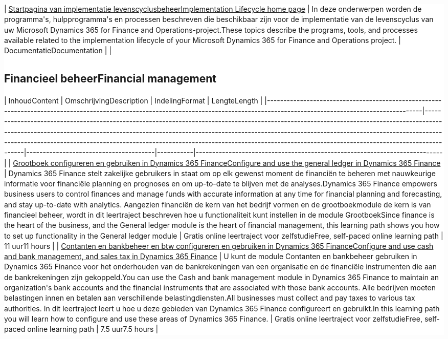 | [<span data-ttu-id="cb23f-276">Startpagina van implementatie levenscyclusbeheer</span><span class="sxs-lookup"><span data-stu-id="cb23f-276">Implementation Lifecycle home page</span></span>](https://docs.microsoft.com/dynamics365/unified-operations/fin-and-ops/imp-lifecycle/implementation-lifecycle) | <span data-ttu-id="cb23f-277">In deze onderwerpen worden de programma's, hulpprogramma's en processen beschreven die beschikbaar zijn voor de implementatie van de levenscyclus van uw Microsoft Dynamics 365 for Finance and Operations-project.</span><span class="sxs-lookup"><span data-stu-id="cb23f-277">These topics describe the programs, tools, and processes available related to the implementation lifecycle of your Microsoft Dynamics 365 for Finance and Operations project.</span></span> | <span data-ttu-id="cb23f-278">Documentatie</span><span class="sxs-lookup"><span data-stu-id="cb23f-278">Documentation</span></span> | |

## <a name="financial-management"></a><span data-ttu-id="cb23f-279">Financieel beheer<a name="financial-management"></a></span><span class="sxs-lookup"><span data-stu-id="cb23f-279">Financial management<a name="financial-management"></a></span></span>

| <span data-ttu-id="cb23f-280">Inhoud</span><span class="sxs-lookup"><span data-stu-id="cb23f-280">Content</span></span>   | <span data-ttu-id="cb23f-281">Omschrijving</span><span class="sxs-lookup"><span data-stu-id="cb23f-281">Description</span></span>  | <span data-ttu-id="cb23f-282">Indeling</span><span class="sxs-lookup"><span data-stu-id="cb23f-282">Format</span></span>   | <span data-ttu-id="cb23f-283">Lengte</span><span class="sxs-lookup"><span data-stu-id="cb23f-283">Length</span></span>    |
|------------------------------------------------------------------------------------------------------------------------------------------------------------------------------------|--------------------------------------------------------------------------------------------------------------------------------------------------------------------------------------------------------------------------------------------------------------------------------------------------------------------------------------------------------------------------------------------------------------------------|---------------------------------------|-----------|---------------------------------------------------------------------------|
| [<span data-ttu-id="cb23f-284">Grootboek configureren en gebruiken in Dynamics 365 Finance</span><span class="sxs-lookup"><span data-stu-id="cb23f-284">Configure and use the general ledger in Dynamics 365 Finance</span></span>](https://docs.microsoft.com/learn/paths/configure-use-general-ledger-dyn365-finance/) | <span data-ttu-id="cb23f-285">Dynamics 365 Finance stelt zakelijke gebruikers in staat om op elk gewenst moment de financiën te beheren met nauwkeurige informatie voor financiële planning en prognoses en om up-to-date te blijven met de analyses.</span><span class="sxs-lookup"><span data-stu-id="cb23f-285">Dynamics 365 Finance empowers business users to control finances and manage funds with accurate information at any time for financial planning and forecasting, and stay up-to-date with analytics.</span></span> <span data-ttu-id="cb23f-286">Aangezien financiën de kern van het bedrijf vormen en de grootboekmodule de kern is van financieel beheer, wordt in dit leertraject beschreven hoe u functionaliteit kunt instellen in de module Grootboek</span><span class="sxs-lookup"><span data-stu-id="cb23f-286">Since finance is the heart of the business, and the General ledger module is the heart of financial management, this learning path shows you how to set up functionality in the General ledger module</span></span> | <span data-ttu-id="cb23f-287">Gratis online leertraject voor zelfstudie</span><span class="sxs-lookup"><span data-stu-id="cb23f-287">Free, self-paced online learning path</span></span> | <span data-ttu-id="cb23f-288">11 uur</span><span class="sxs-lookup"><span data-stu-id="cb23f-288">11 hours</span></span> |
| [<span data-ttu-id="cb23f-289">Contanten en bankbeheer en btw configureren en gebruiken in Dynamics 365 Finance</span><span class="sxs-lookup"><span data-stu-id="cb23f-289">Configure and use cash and bank management, and sales tax in Dynamics 365 Finance</span></span>](https://docs.microsoft.com/learn/paths/configure-use-cash-bank-management-tax-dyn365-finance/ ) | <span data-ttu-id="cb23f-290">U kunt de module Contanten en bankbeheer gebruiken in Dynamics 365 Finance voor het onderhouden van de bankrekeningen van een organisatie en de financiële instrumenten die aan de bankrekeningen zijn gekoppeld.</span><span class="sxs-lookup"><span data-stu-id="cb23f-290">You can use the Cash and bank management module in Dynamics 365 Finance to maintain an organization's bank accounts and the financial instruments that are associated with those bank accounts.</span></span> <span data-ttu-id="cb23f-291">Alle bedrijven moeten belastingen innen en betalen aan verschillende belastingdiensten.</span><span class="sxs-lookup"><span data-stu-id="cb23f-291">All businesses must collect and pay taxes to various tax authorities.</span></span> <span data-ttu-id="cb23f-292">In dit leertraject leert u hoe u deze gebieden van Dynamics 365 Finance configureert en gebruikt.</span><span class="sxs-lookup"><span data-stu-id="cb23f-292">In this learning path you will learn how to configure and use these areas of Dynamics 365 Finance.</span></span> | <span data-ttu-id="cb23f-293">Gratis online leertraject voor zelfstudie</span><span class="sxs-lookup"><span data-stu-id="cb23f-293">Free, self-paced online learning path</span></span> | <span data-ttu-id="cb23f-294">7.5 uur</span><span class="sxs-lookup"><span data-stu-id="cb23f-294">7.5 hours</span></span> |